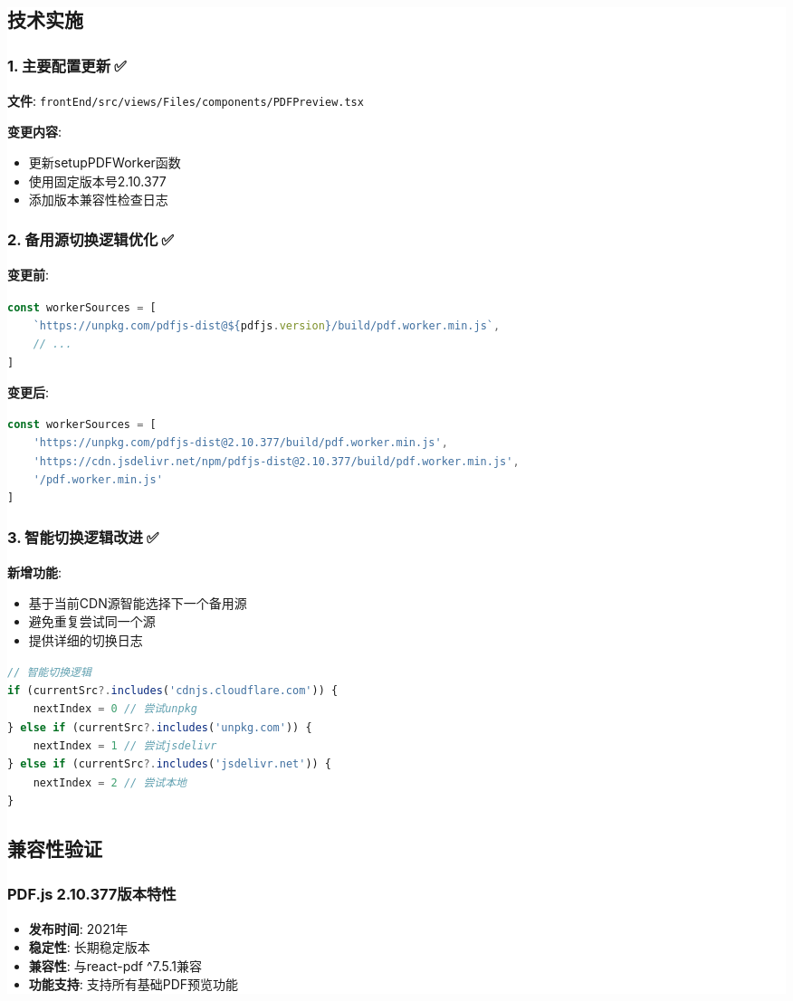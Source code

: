 ## 技术实施

### 1. 主要配置更新 ✅

**文件**: `frontEnd/src/views/Files/components/PDFPreview.tsx`

**变更内容**:
- 更新setupPDFWorker函数
- 使用固定版本号2.10.377
- 添加版本兼容性检查日志

### 2. 备用源切换逻辑优化 ✅

**变更前**:
```typescript
const workerSources = [
    `https://unpkg.com/pdfjs-dist@${pdfjs.version}/build/pdf.worker.min.js`,
    // ...
]
```

**变更后**:
```typescript
const workerSources = [
    'https://unpkg.com/pdfjs-dist@2.10.377/build/pdf.worker.min.js',
    'https://cdn.jsdelivr.net/npm/pdfjs-dist@2.10.377/build/pdf.worker.min.js',
    '/pdf.worker.min.js'
]
```

### 3. 智能切换逻辑改进 ✅

**新增功能**:
- 基于当前CDN源智能选择下一个备用源
- 避免重复尝试同一个源
- 提供详细的切换日志

```typescript
// 智能切换逻辑
if (currentSrc?.includes('cdnjs.cloudflare.com')) {
    nextIndex = 0 // 尝试unpkg
} else if (currentSrc?.includes('unpkg.com')) {
    nextIndex = 1 // 尝试jsdelivr
} else if (currentSrc?.includes('jsdelivr.net')) {
    nextIndex = 2 // 尝试本地
}
```

## 兼容性验证

### PDF.js 2.10.377版本特性
- **发布时间**: 2021年
- **稳定性**: 长期稳定版本
- **兼容性**: 与react-pdf ^7.5.1兼容
- **功能支持**: 支持所有基础PDF预览功能
